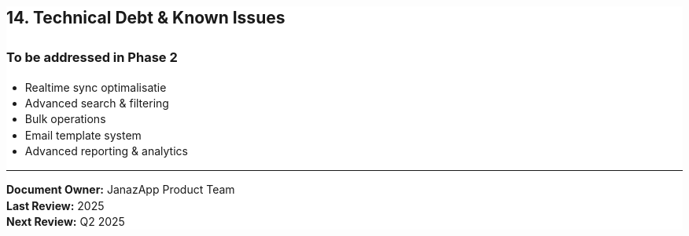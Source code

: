
## 14. Technical Debt & Known Issues

### To be addressed in Phase 2
- Realtime sync optimalisatie
- Advanced search & filtering
- Bulk operations
- Email template system
- Advanced reporting & analytics

---

**Document Owner:** JanazApp Product Team  
**Last Review:** 2025  
**Next Review:** Q2 2025
